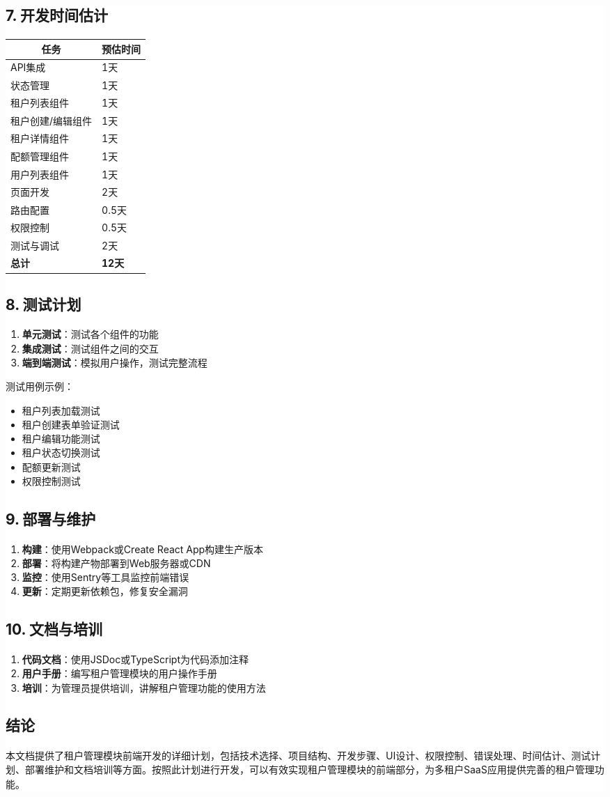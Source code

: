 ## 7. 开发时间估计

| 任务 | 预估时间 |
|------|---------|
| API集成 | 1天 |
| 状态管理 | 1天 |
| 租户列表组件 | 1天 |
| 租户创建/编辑组件 | 1天 |
| 租户详情组件 | 1天 |
| 配额管理组件 | 1天 |
| 用户列表组件 | 1天 |
| 页面开发 | 2天 |
| 路由配置 | 0.5天 |
| 权限控制 | 0.5天 |
| 测试与调试 | 2天 |
| **总计** | **12天** |

## 8. 测试计划

1. **单元测试**：测试各个组件的功能
2. **集成测试**：测试组件之间的交互
3. **端到端测试**：模拟用户操作，测试完整流程

测试用例示例：

- 租户列表加载测试
- 租户创建表单验证测试
- 租户编辑功能测试
- 租户状态切换测试
- 配额更新测试
- 权限控制测试

## 9. 部署与维护

1. **构建**：使用Webpack或Create React App构建生产版本
2. **部署**：将构建产物部署到Web服务器或CDN
3. **监控**：使用Sentry等工具监控前端错误
4. **更新**：定期更新依赖包，修复安全漏洞

## 10. 文档与培训

1. **代码文档**：使用JSDoc或TypeScript为代码添加注释
2. **用户手册**：编写租户管理模块的用户操作手册
3. **培训**：为管理员提供培训，讲解租户管理功能的使用方法

## 结论

本文档提供了租户管理模块前端开发的详细计划，包括技术选择、项目结构、开发步骤、UI设计、权限控制、错误处理、时间估计、测试计划、部署维护和文档培训等方面。按照此计划进行开发，可以有效实现租户管理模块的前端部分，为多租户SaaS应用提供完善的租户管理功能。 